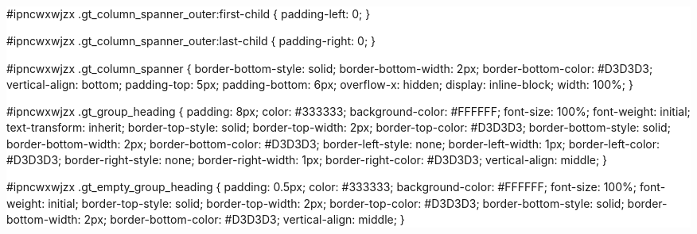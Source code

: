 #ipncwxwjzx .gt_column_spanner_outer:first-child {
  padding-left: 0;
}

#ipncwxwjzx .gt_column_spanner_outer:last-child {
  padding-right: 0;
}

#ipncwxwjzx .gt_column_spanner {
  border-bottom-style: solid;
  border-bottom-width: 2px;
  border-bottom-color: #D3D3D3;
  vertical-align: bottom;
  padding-top: 5px;
  padding-bottom: 6px;
  overflow-x: hidden;
  display: inline-block;
  width: 100%;
}

#ipncwxwjzx .gt_group_heading {
  padding: 8px;
  color: #333333;
  background-color: #FFFFFF;
  font-size: 100%;
  font-weight: initial;
  text-transform: inherit;
  border-top-style: solid;
  border-top-width: 2px;
  border-top-color: #D3D3D3;
  border-bottom-style: solid;
  border-bottom-width: 2px;
  border-bottom-color: #D3D3D3;
  border-left-style: none;
  border-left-width: 1px;
  border-left-color: #D3D3D3;
  border-right-style: none;
  border-right-width: 1px;
  border-right-color: #D3D3D3;
  vertical-align: middle;
}

#ipncwxwjzx .gt_empty_group_heading {
  padding: 0.5px;
  color: #333333;
  background-color: #FFFFFF;
  font-size: 100%;
  font-weight: initial;
  border-top-style: solid;
  border-top-width: 2px;
  border-top-color: #D3D3D3;
  border-bottom-style: solid;
  border-bottom-width: 2px;
  border-bottom-color: #D3D3D3;
  vertical-align: middle;
}
